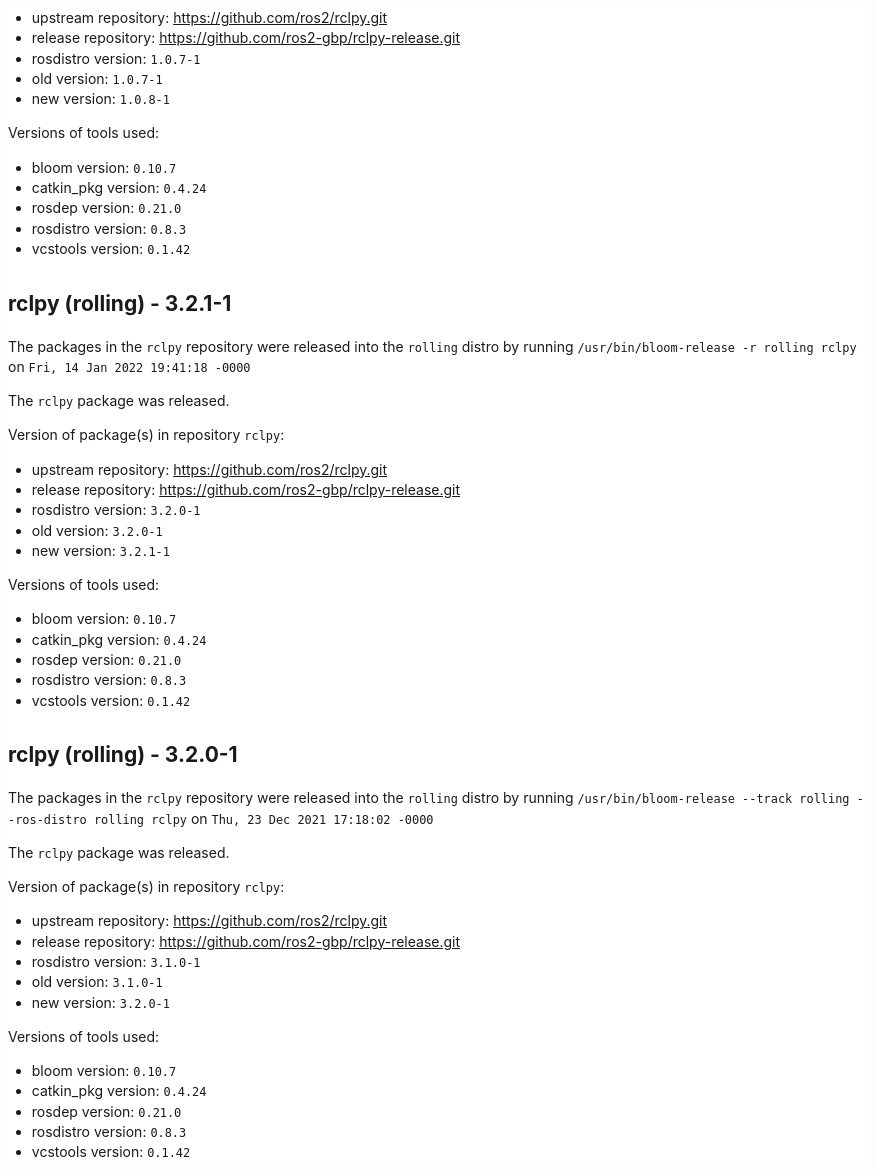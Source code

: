 - upstream repository: https://github.com/ros2/rclpy.git
- release repository: https://github.com/ros2-gbp/rclpy-release.git
- rosdistro version: `1.0.7-1`
- old version: `1.0.7-1`
- new version: `1.0.8-1`

Versions of tools used:

- bloom version: `0.10.7`
- catkin_pkg version: `0.4.24`
- rosdep version: `0.21.0`
- rosdistro version: `0.8.3`
- vcstools version: `0.1.42`


## rclpy (rolling) - 3.2.1-1

The packages in the `rclpy` repository were released into the `rolling` distro by running `/usr/bin/bloom-release -r rolling rclpy` on `Fri, 14 Jan 2022 19:41:18 -0000`

The `rclpy` package was released.

Version of package(s) in repository `rclpy`:

- upstream repository: https://github.com/ros2/rclpy.git
- release repository: https://github.com/ros2-gbp/rclpy-release.git
- rosdistro version: `3.2.0-1`
- old version: `3.2.0-1`
- new version: `3.2.1-1`

Versions of tools used:

- bloom version: `0.10.7`
- catkin_pkg version: `0.4.24`
- rosdep version: `0.21.0`
- rosdistro version: `0.8.3`
- vcstools version: `0.1.42`


## rclpy (rolling) - 3.2.0-1

The packages in the `rclpy` repository were released into the `rolling` distro by running `/usr/bin/bloom-release --track rolling --ros-distro rolling rclpy` on `Thu, 23 Dec 2021 17:18:02 -0000`

The `rclpy` package was released.

Version of package(s) in repository `rclpy`:

- upstream repository: https://github.com/ros2/rclpy.git
- release repository: https://github.com/ros2-gbp/rclpy-release.git
- rosdistro version: `3.1.0-1`
- old version: `3.1.0-1`
- new version: `3.2.0-1`

Versions of tools used:

- bloom version: `0.10.7`
- catkin_pkg version: `0.4.24`
- rosdep version: `0.21.0`
- rosdistro version: `0.8.3`
- vcstools version: `0.1.42`
